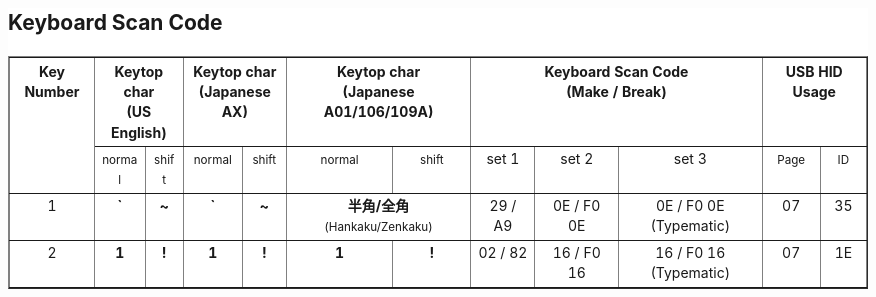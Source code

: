 
## Keyboard Scan Code

<TABLE BORDER>
<TR>
<TH ROWSPAN=2 COLSPAN=1>Key Number</TH>
<TH COLSPAN=2>Keytop char<BR>(US English)</TH>
<TH COLSPAN=2>Keytop char<BR>(Japanese AX)</TH>
<TH COLSPAN=2>Keytop char<BR>(Japanese A01/106/109A)</TH>
<TH COLSPAN=3>Keyboard Scan Code<BR>(Make / Break)</TH>
<TH COLSPAN=2>USB HID Usage</TH>
</TR>

<TR>
<TD ALIGN=middle><SMALL>normal</SMALL></TD>
<TD ALIGN=middle><SMALL>shift</SMALL></TD>
<TD ALIGN=middle><SMALL>normal</SMALL></TD>
<TD ALIGN=middle><SMALL>shift</SMALL></TD>
<TD ALIGN=middle><SMALL>normal</SMALL></TD>
<TD ALIGN=middle><SMALL>shift</SMALL></TD>
<TD ALIGN=middle><NOBR>&nbsp; set 1 &nbsp;</NOBR></TD>
<TD ALIGN=middle><NOBR>&nbsp;&nbsp;&nbsp; set 2 &nbsp;&nbsp;&nbsp;</NOBR></TD>
<TD ALIGN=middle><NOBR>  set 3  </NOBR></TD>
<TD ALIGN=middle><SMALL>Page</SMALL></TD>
<TD ALIGN=middle><SMALL>ID</SMALL></TD>
</TR>

<TR>
<TD ALIGN=middle>1</TD>
<TD ALIGN=middle><B>`</B></TD>
<TD ALIGN=middle><B>~</B></TD>
<TD ALIGN=middle><B>`</B></TD>
<TD ALIGN=middle><B>~</B></TD>
<TD ALIGN=middle COLSPAN=2><B>&#21322;&#35282;/&#20840;&#35282;</B><SMALL> <NOBR>(Hankaku/Zenkaku)</NOBR></SMALL></TD>
<TD ALIGN=middle>29 / A9</TD>
<TD ALIGN=middle>0E / F0 0E</TD>
<TD ALIGN=middle>0E / F0 0E (Typematic)</TD>
<TD ALIGN=middle>07</TD>
<TD ALIGN=middle>35</TD>
</TR>

<TR>
<TD ALIGN=middle>2</TD>
<TD ALIGN=middle><B>1</B></TD>
<TD ALIGN=middle><B>!</B></TD>
<TD ALIGN=middle><B>1</B></TD>
<TD ALIGN=middle><B>!</B></TD>
<TD ALIGN=middle><B>1</B></TD>
<TD ALIGN=middle><B>!</B></TD>
<TD ALIGN=middle>02 / 82</TD>
<TD ALIGN=middle>16 / F0 16</TD>
<TD ALIGN=middle>16 / F0 16 (Typematic)</TD>
<TD ALIGN=middle>07</TD>
<TD ALIGN=middle>1E</TD>
</TR>
